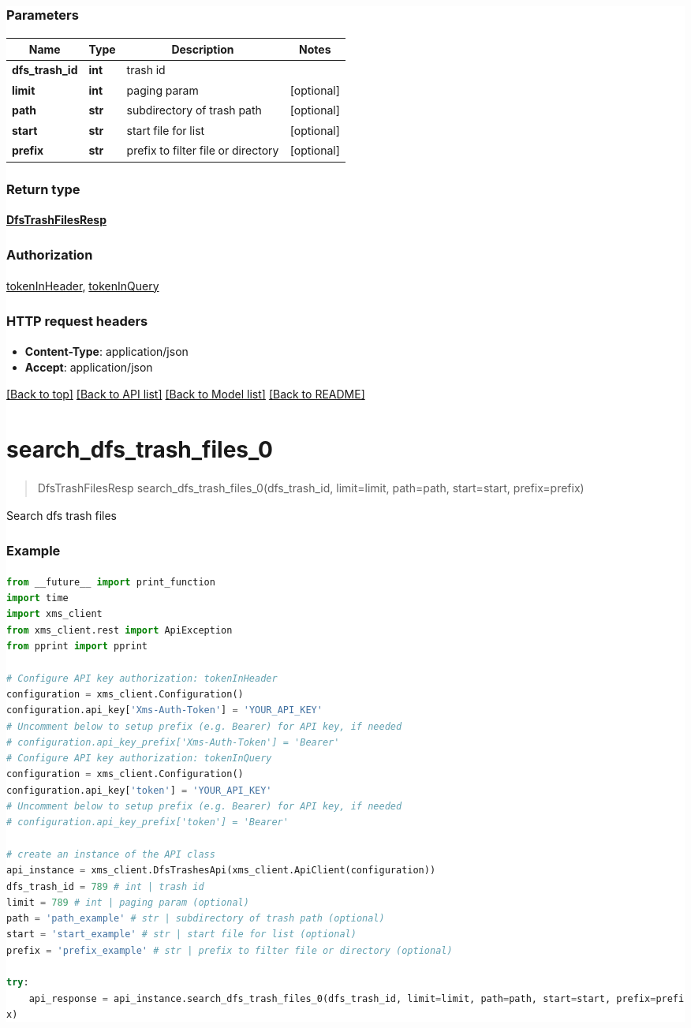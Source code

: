 ### Parameters

Name | Type | Description  | Notes
------------- | ------------- | ------------- | -------------
 **dfs_trash_id** | **int**| trash id | 
 **limit** | **int**| paging param | [optional] 
 **path** | **str**| subdirectory of trash path | [optional] 
 **start** | **str**| start file for list | [optional] 
 **prefix** | **str**| prefix to filter file or directory | [optional] 

### Return type

[**DfsTrashFilesResp**](DfsTrashFilesResp.md)

### Authorization

[tokenInHeader](../README.md#tokenInHeader), [tokenInQuery](../README.md#tokenInQuery)

### HTTP request headers

 - **Content-Type**: application/json
 - **Accept**: application/json

[[Back to top]](#) [[Back to API list]](../README.md#documentation-for-api-endpoints) [[Back to Model list]](../README.md#documentation-for-models) [[Back to README]](../README.md)

# **search_dfs_trash_files_0**
> DfsTrashFilesResp search_dfs_trash_files_0(dfs_trash_id, limit=limit, path=path, start=start, prefix=prefix)



Search dfs trash files

### Example
```python
from __future__ import print_function
import time
import xms_client
from xms_client.rest import ApiException
from pprint import pprint

# Configure API key authorization: tokenInHeader
configuration = xms_client.Configuration()
configuration.api_key['Xms-Auth-Token'] = 'YOUR_API_KEY'
# Uncomment below to setup prefix (e.g. Bearer) for API key, if needed
# configuration.api_key_prefix['Xms-Auth-Token'] = 'Bearer'
# Configure API key authorization: tokenInQuery
configuration = xms_client.Configuration()
configuration.api_key['token'] = 'YOUR_API_KEY'
# Uncomment below to setup prefix (e.g. Bearer) for API key, if needed
# configuration.api_key_prefix['token'] = 'Bearer'

# create an instance of the API class
api_instance = xms_client.DfsTrashesApi(xms_client.ApiClient(configuration))
dfs_trash_id = 789 # int | trash id
limit = 789 # int | paging param (optional)
path = 'path_example' # str | subdirectory of trash path (optional)
start = 'start_example' # str | start file for list (optional)
prefix = 'prefix_example' # str | prefix to filter file or directory (optional)

try:
    api_response = api_instance.search_dfs_trash_files_0(dfs_trash_id, limit=limit, path=path, start=start, prefix=prefix)
```